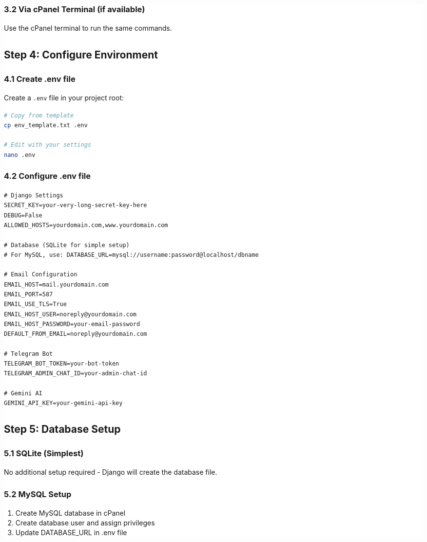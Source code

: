 ### 3.2 Via cPanel Terminal (if available)
Use the cPanel terminal to run the same commands.

## Step 4: Configure Environment

### 4.1 Create .env file
Create a `.env` file in your project root:

```bash
# Copy from template
cp env_template.txt .env

# Edit with your settings
nano .env
```

### 4.2 Configure .env file
```env
# Django Settings
SECRET_KEY=your-very-long-secret-key-here
DEBUG=False
ALLOWED_HOSTS=yourdomain.com,www.yourdomain.com

# Database (SQLite for simple setup)
# For MySQL, use: DATABASE_URL=mysql://username:password@localhost/dbname

# Email Configuration
EMAIL_HOST=mail.yourdomain.com
EMAIL_PORT=587
EMAIL_USE_TLS=True
EMAIL_HOST_USER=noreply@yourdomain.com
EMAIL_HOST_PASSWORD=your-email-password
DEFAULT_FROM_EMAIL=noreply@yourdomain.com

# Telegram Bot
TELEGRAM_BOT_TOKEN=your-bot-token
TELEGRAM_ADMIN_CHAT_ID=your-admin-chat-id

# Gemini AI
GEMINI_API_KEY=your-gemini-api-key
```

## Step 5: Database Setup

### 5.1 SQLite (Simplest)
No additional setup required - Django will create the database file.

### 5.2 MySQL Setup
1. Create MySQL database in cPanel
2. Create database user and assign privileges
3. Update DATABASE_URL in .env file
